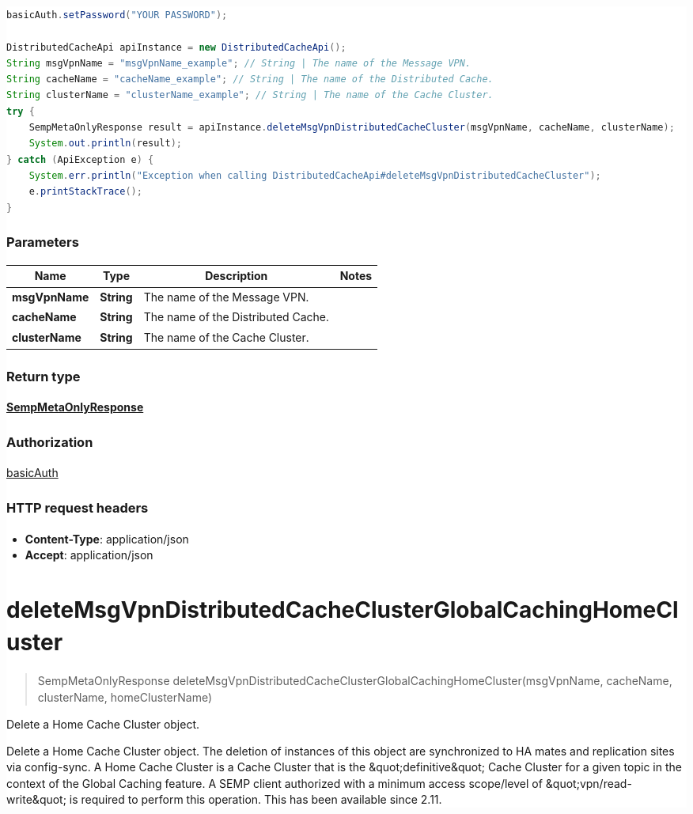 ```java
basicAuth.setPassword("YOUR PASSWORD");

DistributedCacheApi apiInstance = new DistributedCacheApi();
String msgVpnName = "msgVpnName_example"; // String | The name of the Message VPN.
String cacheName = "cacheName_example"; // String | The name of the Distributed Cache.
String clusterName = "clusterName_example"; // String | The name of the Cache Cluster.
try {
    SempMetaOnlyResponse result = apiInstance.deleteMsgVpnDistributedCacheCluster(msgVpnName, cacheName, clusterName);
    System.out.println(result);
} catch (ApiException e) {
    System.err.println("Exception when calling DistributedCacheApi#deleteMsgVpnDistributedCacheCluster");
    e.printStackTrace();
}
```

### Parameters

Name | Type | Description  | Notes
------------- | ------------- | ------------- | -------------
 **msgVpnName** | **String**| The name of the Message VPN. |
 **cacheName** | **String**| The name of the Distributed Cache. |
 **clusterName** | **String**| The name of the Cache Cluster. |

### Return type

[**SempMetaOnlyResponse**](SempMetaOnlyResponse.md)

### Authorization

[basicAuth](../README.md#basicAuth)

### HTTP request headers

 - **Content-Type**: application/json
 - **Accept**: application/json

<a name="deleteMsgVpnDistributedCacheClusterGlobalCachingHomeCluster"></a>
# **deleteMsgVpnDistributedCacheClusterGlobalCachingHomeCluster**
> SempMetaOnlyResponse deleteMsgVpnDistributedCacheClusterGlobalCachingHomeCluster(msgVpnName, cacheName, clusterName, homeClusterName)

Delete a Home Cache Cluster object.

Delete a Home Cache Cluster object. The deletion of instances of this object are synchronized to HA mates and replication sites via config-sync.  A Home Cache Cluster is a Cache Cluster that is the \&quot;definitive\&quot; Cache Cluster for a given topic in the context of the Global Caching feature.  A SEMP client authorized with a minimum access scope/level of \&quot;vpn/read-write\&quot; is required to perform this operation.  This has been available since 2.11.
